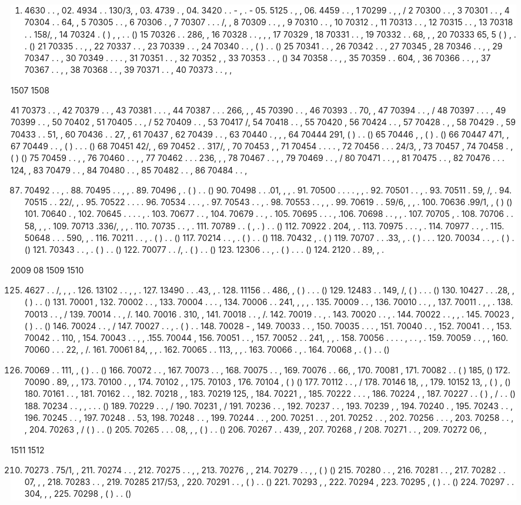 01. 4630 . . , 02. 4934 . . 130/3, , 03. 4739 . , 04. 3420 . . - , . - 05. 5125 . , , 06. 4459 . . , 1 70299 . , , / 2 70300 . . , 3 70301 . . , 4 70304 . . 64, , 5 70305 . . , 6 70306 . , 7 70307 . . . /, , 8 70309 . . , , 9 70310 . . , 10 70312 . , 11 70313 . . , 12 70315 . . , 13 70318 . . 158/, , 14 70324 . ( ) , , . . () 15 70326 . . 286, , 16 70328 . . , , , 17 70329 , 18 70331 . . , 19 70332 . . 68, , , 20 70333 65, 5 ( ) , . . () 21 70335 . . , , 22 70337 . . , 23 70339 . . , 24 70340 . . , ( ) . . () 25 70341 . . , 26 70342 . . , 27 70345 , 28 70346 . . , , 29 70347 . . , 30 70349 . . . . , 31 70351 . . , 32 70352 , , 33 70353 . . , () 34 70358 . . , , 35 70359 . . 604, , 36 70366 . . , , 37 70367 . . , , 38 70368 . . , 39 70371 . . , 40 70373 . . , ,

1507 1508

41 70373 . . , 42 70379 . . , 43 70381 . . . , 44 70387 . . . 266, , , 45 70390 . . , 46 70393 . . 70, , 47 70394 . . , / 48 70397 . . . , 49 70399 . . , 50 70402 , 51 70405 . . , / 52 70409 . . , 53 70417 /, 54 70418 . . , 55 70420 , 56 70424 . . , 57 70428 . , , 58 70429 . , 59 70433 . . 51, , 60 70436 . . 27, , 61 70437 , 62 70439 . . , 63 70440 . , , , 64 70444 291, ( ) . . () 65 70446 , , ( ) . () 66 70447 471, , 67 70449 . . , ( ) . . . () 68 70451 42/, , 69 70452 . . 317/, , 70 70453 , , 71 70454 . . . . , 72 70456 . . . 24/3, , 73 70457 , 74 70458 . , ( ) () 75 70459 . . , , 76 70460 . . , , 77 70462 . . . 236, , , 78 70467 . . , , 79 70469 . . , / 80 70471 . . , , 81 70475 . . , 82 70476 . . . 124, , 83 70479 . . , 84 70480 . . , 85 70482 . . , 86 70484 . . ,

87. 70492 . . , . 88. 70495 . . , , . 89. 70496 , . ( ) . . () 90. 70498 . . .01, , , . 91. 70500 . . . . , , . 92. 70501 . . , . 93. 70511 . 59, /, . 94. 70515 . . 22/, , . 95. 70522 . . . . 96. 70534 . . . , . 97. 70543 . . , . 98. 70553 . . , , . 99. 70619 . . 59/6, , , . 100. 70636 .99/1, , ( ) () 101. 70640 . , 102. 70645 . . . . , . 103. 70677 . . , 104. 70679 . . , . 105. 70695 . . . , .106. 70698 . . , , . 107. 70705 , . 108. 70706 . . 58, , , . 109. 70713 .336/, , , . 110. 70735 . . , . 111. 70789 . . ( , . ) . . () 112. 70922 . 204, , . 113. 70975 . . . , . 114. 70977 . . , . 115. 50648 . . . 590, , . 116. 70211 . . , . ( ) . . () 117. 70214 . . , . ( ) . . () 118. 70432 , . ( ) 119. 70707 . . .33, , . ( ) . . . 120. 70034 . . , . ( ) . () 121. 70343 . . , . ( ) . . () 122. 70077 . . /, . ( ) . . () 123. 12306 . . , . ( ) . . . () 124. 2120 . . 89, , .

2009 08 1509 1510

125. 4627 . . /, , , . 126. 13102 . . , , . 127. 13490 . . .43, , . 128. 11156 . . 486, , ( ) . . . () 129. 12483 . . 149, /, ( ) . . . () 130. 10427 . . .28, , ( ) . . () 131. 70001 , 132. 70002 . . , 133. 70004 . . . , 134. 70006 . . 241, , , , . 135. 70009 . . , 136. 70010 . . , , 137. 70011 . , , . 138. 70013 . . , / 139. 70014 . . , /. 140. 70016 . 310, , 141. 70018 . . , /. 142. 70019 . . , . 143. 70020 . . , . 144. 70022 . . , , . 145. 70023 , ( ) . . () 146. 70024 . . , / 147. 70027 . . , . ( ) . . 148. 70028 - , 149. 70033 . . , 150. 70035 . . . , 151. 70040 . . , 152. 70041 . . , 153. 70042 . . 110, , 154. 70043 . . , , .155. 70044 , 156. 70051 . . , 157. 70052 . . 241, , , . 158. 70056 . . . . , . . , . 159. 70059 . . , , 160. 70060 . . . 22, , /. 161. 70061 84, , , . 162. 70065 . . 113, , , . 163. 70066 . , . 164. 70068 , . ( ) . . ()

165. 70069 . . 111, , ( ) . . () 166. 70072 . . , 167. 70073 . . , 168. 70075 . . , 169. 70076 . . 66, , 170. 70081 , 171. 70082 . . ( ) 185, () 172. 70090 . 89, , , 173. 70100 . , , 174. 70102 , , 175. 70103 , 176. 70104 , ( ) () 177. 70112 . . , / 178. 70146 18, , , 179. 10152 13, , ( ) , () 180. 70161 . . , 181. 70162 . . , 182. 70218 , , 183. 70219 125, , 184. 70221 , , 185. 70222 . . . , 186. 70224 , , 187. 70227 . . ( ) , / . . () 188. 70234 . . , , . . . () 189. 70229 . . , / 190. 70231 , / 191. 70236 . . , 192. 70237 . . , 193. 70239 , , 194. 70240 . , 195. 70243 . . , 196. 70245 . . , 197. 70248 . . 53, 198. 70248 . . , 199. 70244 . . , 200. 70251 . . , 201. 70252 . . , 202. 70256 . . . , 203. 70258 . . , , 204. 70263 , / ( ) . . () 205. 70265 . . . 08, , , ( ) . . () 206. 70267 . . 439, , 207. 70268 , / 208. 70271 . . , 209. 70272 06, ,

1511 1512

210. 70273 . 75/1, , 211. 70274 . . , 212. 70275 . . , , 213. 70276 , , 214. 70279 . . , , ( ) () 215. 70280 . . , 216. 70281 . . , 217. 70282 . . 07, , , 218. 70283 . . , 219. 70285 217/53, , 220. 70291 . . , ( ) . . () 221. 70293 , , 222. 70294 , 223. 70295 , ( ) . . () 224. 70297 . . 304, , , 225. 70298 , ( ) . . ()

